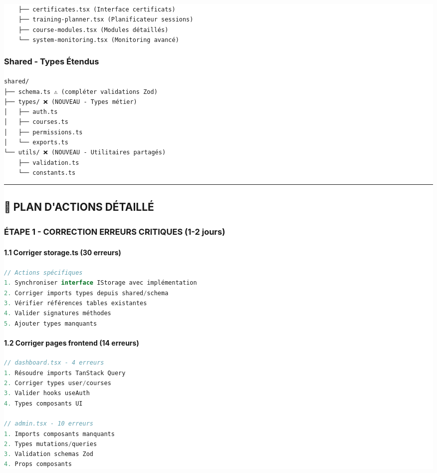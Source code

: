 ```
    ├── certificates.tsx (Interface certificats)
    ├── training-planner.tsx (Planificateur sessions)
    ├── course-modules.tsx (Modules détaillés)
    └── system-monitoring.tsx (Monitoring avancé)
```

### **Shared - Types Étendus**
```
shared/
├── schema.ts ⚠️ (compléter validations Zod)
├── types/ ❌ (NOUVEAU - Types métier)
│   ├── auth.ts
│   ├── courses.ts  
│   ├── permissions.ts
│   └── exports.ts
└── utils/ ❌ (NOUVEAU - Utilitaires partagés)
    ├── validation.ts
    └── constants.ts
```

---

## 🔧 PLAN D'ACTIONS DÉTAILLÉ

### **ÉTAPE 1 - CORRECTION ERREURS CRITIQUES (1-2 jours)**

#### **1.1 Corriger storage.ts (30 erreurs)**
```typescript
// Actions spécifiques
1. Synchroniser interface IStorage avec implémentation
2. Corriger imports types depuis shared/schema
3. Vérifier références tables existantes
4. Valider signatures méthodes
5. Ajouter types manquants
```

#### **1.2 Corriger pages frontend (14 erreurs)**
```typescript
// dashboard.tsx - 4 erreurs
1. Résoudre imports TanStack Query
2. Corriger types user/courses
3. Valider hooks useAuth
4. Types composants UI

// admin.tsx - 10 erreurs  
1. Imports composants manquants
2. Types mutations/queries
3. Validation schemas Zod
4. Props composants
```
